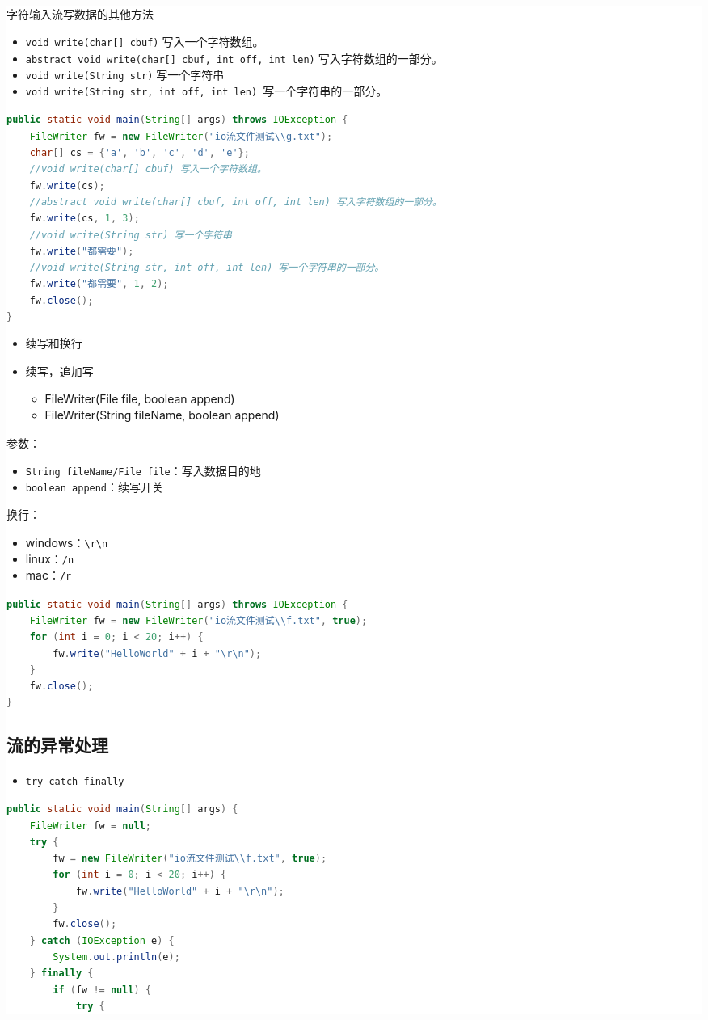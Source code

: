 字符输入流写数据的其他方法

* `void write(char[] cbuf)` 写入一个字符数组。
* `abstract void write(char[] cbuf, int off, int len)` 写入字符数组的一部分。
* `void write(String str)` 写一个字符串
* `void write(String str, int off, int len) `写一个字符串的一部分。

```java [java]
public static void main(String[] args) throws IOException {
    FileWriter fw = new FileWriter("io流文件测试\\g.txt");
    char[] cs = {'a', 'b', 'c', 'd', 'e'};
    //void write(char[] cbuf) 写入一个字符数组。
    fw.write(cs);
    //abstract void write(char[] cbuf, int off, int len) 写入字符数组的一部分。
    fw.write(cs, 1, 3);
    //void write(String str) 写一个字符串
    fw.write("都需要");
    //void write(String str, int off, int len) 写一个字符串的一部分。
    fw.write("都需要", 1, 2);
    fw.close();
}
```

* 续写和换行

* 续写，追加写

    - FileWriter(File file, boolean append)
    - FileWriter(String fileName, boolean append)

参数：

* `String fileName/File file`：写入数据目的地
* `boolean append`：续写开关

换行：

* windows：`\r\n`
* linux：`/n`
* mac：`/r`

```java [java]
public static void main(String[] args) throws IOException {
    FileWriter fw = new FileWriter("io流文件测试\\f.txt", true);
    for (int i = 0; i < 20; i++) {
        fw.write("HelloWorld" + i + "\r\n");
    }
    fw.close();
}
```

## 流的异常处理

* `try catch finally`

```java [java]
public static void main(String[] args) {
    FileWriter fw = null;
    try {
        fw = new FileWriter("io流文件测试\\f.txt", true);
        for (int i = 0; i < 20; i++) {
            fw.write("HelloWorld" + i + "\r\n");
        }
        fw.close();
    } catch (IOException e) {
        System.out.println(e);
    } finally {
        if (fw != null) {
            try {
```